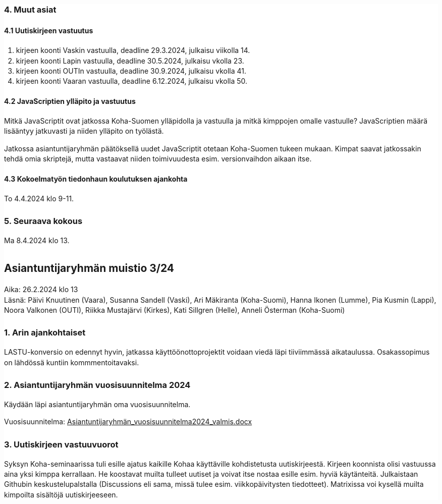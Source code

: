### 4. Muut asiat

#### 4.1 Uutiskirjeen vastuutus

1. kirjeen koonti Vaskin vastuulla, deadline 29.3.2024, julkaisu viikolla 14.<br />
2. kirjeen koonti Lapin vastuulla, deadline 30.5.2024, julkaisu vkolla 23.<br />
3. kirjeen koonti OUTIn vastuulla, deadline 30.9.2024, julkaisu vkolla 41.<br />
4. kirjeen koonti Vaaran vastuulla, deadline 6.12.2024, julkaisu vkolla 50.
   
#### 4.2 JavaScriptien ylläpito ja vastuutus

Mitkä JavaScriptit ovat jatkossa Koha-Suomen ylläpidolla ja vastuulla ja mitkä kimppojen omalle vastuulle? JavaScriptien määrä lisääntyy jatkuvasti ja niiden ylläpito on työlästä.

Jatkossa asiantuntijaryhmän päätöksellä uudet JavaScriptit otetaan Koha-Suomen tukeen mukaan. Kimpat saavat jatkossakin tehdä omia skriptejä, mutta vastaavat niiden toimivuudesta esim. versionvaihdon aikaan itse.

#### 4.3 Kokoelmatyön tiedonhaun koulutuksen ajankohta

To 4.4.2024 klo 9-11.

### 5. Seuraava kokous

Ma 8.4.2024 klo 13.

## Asiantuntijaryhmän muistio 3/24

Aika: 26.2.2024 klo 13<br />
Läsnä: Päivi Knuutinen (Vaara), Susanna Sandell (Vaski), Ari Mäkiranta (Koha-Suomi), Hanna Ikonen (Lumme), Pia Kusmin (Lappi), Noora Valkonen (OUTI), Riikka Mustajärvi (Kirkes), Kati Sillgren (Helle), Anneli Österman (Koha-Suomi)

### 1. Arin ajankohtaiset

LASTU-konversio on edennyt hyvin, jatkassa käyttöönottoprojektit voidaan viedä läpi tiiviimmässä aikataulussa.
Osakassopimus on lähdössä kuntiin kommmentoitavaksi.

### 2. Asiantuntijaryhmän vuosisuunnitelma 2024

Käydään läpi asiantuntijaryhmän oma vuosisuunnitelma.

Vuosisuunnitelma: [Asiantuntijaryhmän_vuosisuunnitelma2024_valmis.docx](https://github.com/KohaSuomi/kohasuomi.github.io/files/14405118/Asiantuntijaryhman_vuosisuunnitelma2024_valmis.docx)



### 3. Uutiskirjeen vastuuvuorot

Syksyn Koha-seminaarissa tuli esille ajatus kaikille Kohaa käyttäville kohdistetusta uutiskirjeestä. Kirjeen koonnista olisi vastuussa aina yksi kimppa kerrallaan. He koostavat muilta tulleet uutiset ja voivat itse nostaa esille esim. hyviä käytänteitä. Julkaistaan Githubin keskustelupalstalla (Discussions eli sama, missä tulee esim. viikkopäivitysten tiedotteet). Matrixissa voi kysellä muilta kimpoilta sisältöjä uutiskirjeeseen.
